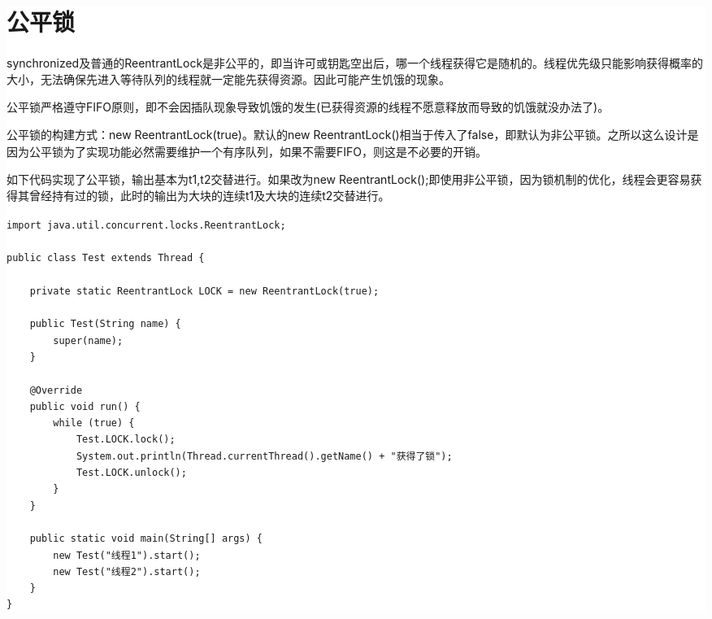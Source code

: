 # 公平锁

synchronized及普通的ReentrantLock是非公平的，即当许可或钥匙空出后，哪一个线程获得它是随机的。线程优先级只能影响获得概率的大小，无法确保先进入等待队列的线程就一定能先获得资源。因此可能产生饥饿的现象。

公平锁严格遵守FIFO原则，即不会因插队现象导致饥饿的发生(已获得资源的线程不愿意释放而导致的饥饿就没办法了)。

公平锁的构建方式：new ReentrantLock(true)。默认的new ReentrantLock()相当于传入了false，即默认为非公平锁。之所以这么设计是因为公平锁为了实现功能必然需要维护一个有序队列，如果不需要FIFO，则这是不必要的开销。

如下代码实现了公平锁，输出基本为t1,t2交替进行。如果改为new ReentrantLock();即使用非公平锁，因为锁机制的优化，线程会更容易获得其曾经持有过的锁，此时的输出为大块的连续t1及大块的连续t2交替进行。

```
import java.util.concurrent.locks.ReentrantLock;

public class Test extends Thread {

    private static ReentrantLock LOCK = new ReentrantLock(true);

    public Test(String name) {
        super(name);
    }

    @Override
    public void run() {
        while (true) {
            Test.LOCK.lock();
            System.out.println(Thread.currentThread().getName() + "获得了锁");
            Test.LOCK.unlock();
        }
    }

    public static void main(String[] args) {
        new Test("线程1").start();
        new Test("线程2").start();
    }
}
```